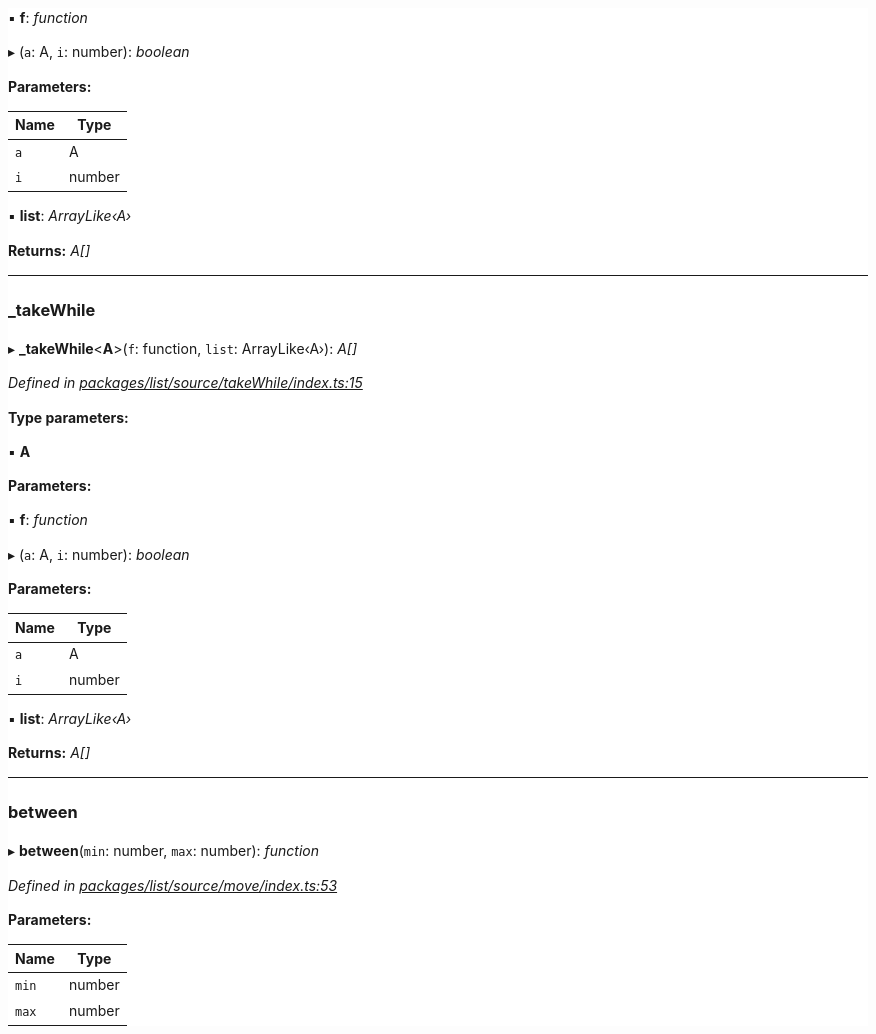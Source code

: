 ▪ **f**: *function*

▸ (`a`: A, `i`: number): *boolean*

**Parameters:**

Name | Type |
------ | ------ |
`a` | A |
`i` | number |

▪ **list**: *ArrayLike‹A›*

**Returns:** *A[]*

___

###  _takeWhile

▸ **_takeWhile**<**A**>(`f`: function, `list`: ArrayLike‹A›): *A[]*

*Defined in [packages/list/source/takeWhile/index.ts:15](https://github.com/TylorS/typed-prelude/blob/cf24d7c0/packages/list/source/takeWhile/index.ts#L15)*

**Type parameters:**

▪ **A**

**Parameters:**

▪ **f**: *function*

▸ (`a`: A, `i`: number): *boolean*

**Parameters:**

Name | Type |
------ | ------ |
`a` | A |
`i` | number |

▪ **list**: *ArrayLike‹A›*

**Returns:** *A[]*

___

###  between

▸ **between**(`min`: number, `max`: number): *function*

*Defined in [packages/list/source/move/index.ts:53](https://github.com/TylorS/typed-prelude/blob/cf24d7c0/packages/list/source/move/index.ts#L53)*

**Parameters:**

Name | Type |
------ | ------ |
`min` | number |
`max` | number |
